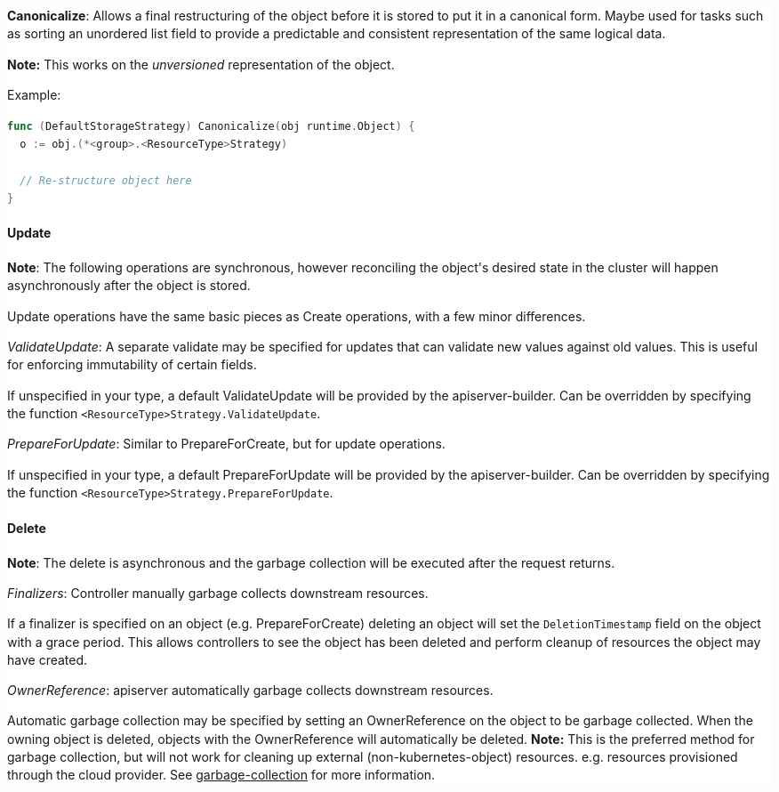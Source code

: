 **Canonicalize**: Allows a final restructuring of the object before it is stored
to put it in a canonical form.  Maybe used for tasks such as sorting an unordered
list field to provide a predictable and consistent representation of the same
logical data.

**Note:** This works on the *unversioned* representation of the object.

Example:

```go
func (DefaultStorageStrategy) Canonicalize(obj runtime.Object) {
  o := obj.(*<group>.<ResourceType>Strategy)
  
  // Re-structure object here
}
```

#### Update

**Note**: The following operations are synchronous, however reconciling the
object's desired state in the cluster will happen asynchronously after
the object is stored.

Update operations have the same basic pieces as Create operations, with a few minor differences.

*ValidateUpdate*: A separate validate may be specified for updates that can validate
new values against old values.  This is useful for enforcing immutability of
certain fields.

If unspecified in your type, a default ValidateUpdate will be provided
by the apiserver-builder.  Can be overridden by specifying the function
`<ResourceType>Strategy.ValidateUpdate`.

*PrepareForUpdate*: Similar to PrepareForCreate, but for update operations.

If unspecified in your type, a default PrepareForUpdate will be provided
by the apiserver-builder.  Can be overridden by specifying the function
`<ResourceType>Strategy.PrepareForUpdate`.


#### Delete

**Note**: The delete is asynchronous and the garbage collection will be
executed after the request returns.

*Finalizers*: Controller manually garbage collects downstream resources.

If a finalizer is specified on an object (e.g. PrepareForCreate)
deleting an object will set the `DeletionTimestamp` field on the object with
a grace period.  This allows controllers to see the object has been deleted
and perform cleanup of resources the object may have created.

*OwnerReference*: apiserver automatically garbage collects downstream resources.

Automatic garbage collection may be specified by setting
an OwnerReference on the object to be garbage collected.  When the owning object
is deleted, objects with the OwnerReference will automatically be deleted.
**Note:** This is the preferred method for garbage collection, but will not
work for cleaning up external (non-kubernetes-object) resources.  e.g.
resources provisioned through the cloud provider.  See [garbage-collection](https://kubernetes.io/docs/concepts/workloads/controllers/garbage-collection/)
for more information.
